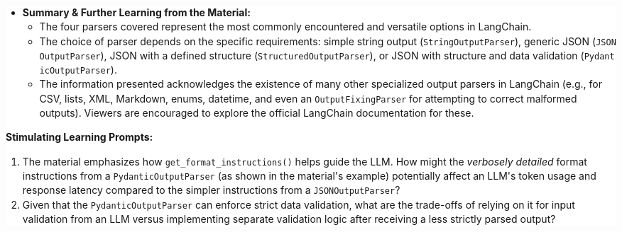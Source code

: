- **Summary & Further Learning from the Material:**
  - The four parsers covered represent the most commonly encountered and versatile options in LangChain.
  - The choice of parser depends on the specific requirements: simple string output (`StringOutputParser`), generic JSON (`JSONOutputParser`), JSON with a defined structure (`StructuredOutputParser`), or JSON with structure and data validation (`PydanticOutputParser`).
  - The information presented acknowledges the existence of many other specialized output parsers in LangChain (e.g., for CSV, lists, XML, Markdown, enums, datetime, and even an `OutputFixingParser` for attempting to correct malformed outputs). Viewers are encouraged to explore the official LangChain documentation for these.

**Stimulating Learning Prompts:**

1.  The material emphasizes how `get_format_instructions()` helps guide the LLM. How might the _verbosely detailed_ format instructions from a `PydanticOutputParser` (as shown in the material's example) potentially affect an LLM's token usage and response latency compared to the simpler instructions from a `JSONOutputParser`?
2.  Given that the `PydanticOutputParser` can enforce strict data validation, what are the trade-offs of relying on it for input validation from an LLM versus implementing separate validation logic after receiving a less strictly parsed output?
